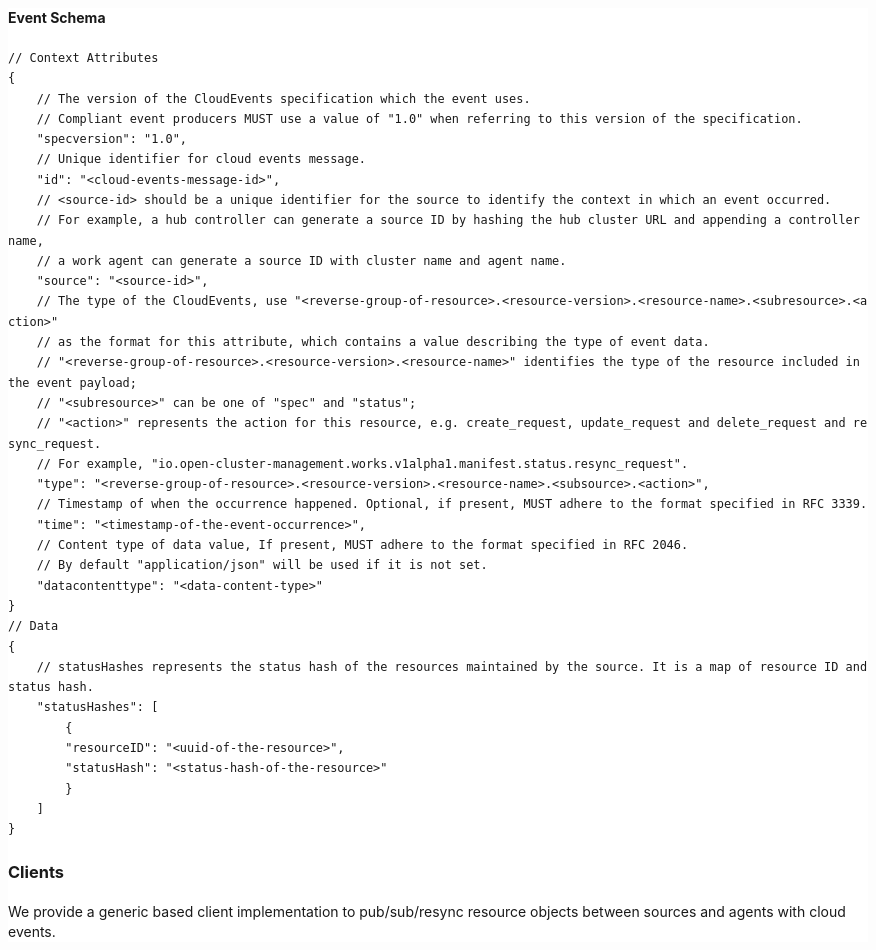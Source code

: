 #### Event Schema

```JSON5
// Context Attributes
{
    // The version of the CloudEvents specification which the event uses.
    // Compliant event producers MUST use a value of "1.0" when referring to this version of the specification.
    "specversion": "1.0",
    // Unique identifier for cloud events message.
    "id": "<cloud-events-message-id>",
    // <source-id> should be a unique identifier for the source to identify the context in which an event occurred.
    // For example, a hub controller can generate a source ID by hashing the hub cluster URL and appending a controller name,
    // a work agent can generate a source ID with cluster name and agent name.
    "source": "<source-id>",
    // The type of the CloudEvents, use "<reverse-group-of-resource>.<resource-version>.<resource-name>.<subresource>.<action>"
    // as the format for this attribute, which contains a value describing the type of event data.
    // "<reverse-group-of-resource>.<resource-version>.<resource-name>" identifies the type of the resource included in the event payload;
    // "<subresource>" can be one of "spec" and "status";
    // "<action>" represents the action for this resource, e.g. create_request, update_request and delete_request and resync_request.
    // For example, "io.open-cluster-management.works.v1alpha1.manifest.status.resync_request".
    "type": "<reverse-group-of-resource>.<resource-version>.<resource-name>.<subsource>.<action>",
    // Timestamp of when the occurrence happened. Optional, if present, MUST adhere to the format specified in RFC 3339.
    "time": "<timestamp-of-the-event-occurrence>",
    // Content type of data value, If present, MUST adhere to the format specified in RFC 2046.
    // By default "application/json" will be used if it is not set.
    "datacontenttype": "<data-content-type>"
}
// Data
{
    // statusHashes represents the status hash of the resources maintained by the source. It is a map of resource ID and status hash.
    "statusHashes": [
        {
        "resourceID": "<uuid-of-the-resource>",
        "statusHash": "<status-hash-of-the-resource>"
        }
    ]
}
```

### Clients

We provide a generic based client implementation to pub/sub/resync resource objects between sources and agents with
cloud events.
